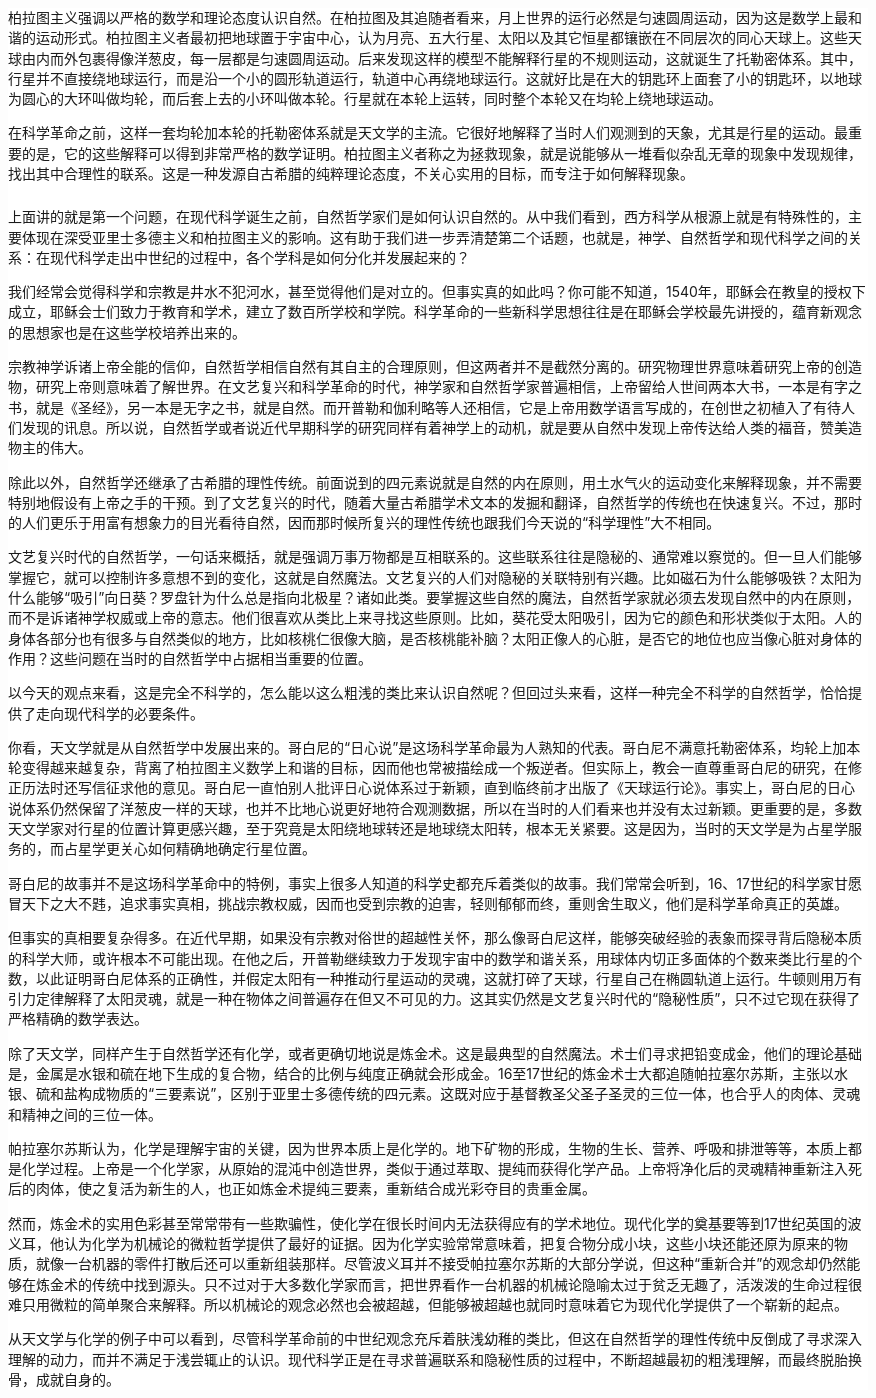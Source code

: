 柏拉图主义强调以严格的数学和理论态度认识自然。在柏拉图及其追随者看来，月上世界的运行必然是匀速圆周运动，因为这是数学上最和谐的运动形式。柏拉图主义者最初把地球置于宇宙中心，认为月亮、五大行星、太阳以及其它恒星都镶嵌在不同层次的同心天球上。这些天球由内而外包裹得像洋葱皮，每一层都是匀速圆周运动。后来发现这样的模型不能解释行星的不规则运动，这就诞生了托勒密体系。其中，行星并不直接绕地球运行，而是沿一个小的圆形轨道运行，轨道中心再绕地球运行。这就好比是在大的钥匙环上面套了小的钥匙环，以地球为圆心的大环叫做均轮，而后套上去的小环叫做本轮。行星就在本轮上运转，同时整个本轮又在均轮上绕地球运动。

在科学革命之前，这样一套均轮加本轮的托勒密体系就是天文学的主流。它很好地解释了当时人们观测到的天象，尤其是行星的运动。最重要的是，它的这些解释可以得到非常严格的数学证明。柏拉图主义者称之为拯救现象，就是说能够从一堆看似杂乱无章的现象中发现规律，找出其中合理性的联系。这是一种发源自古希腊的纯粹理论态度，不关心实用的目标，而专注于如何解释现象。

###  



上面讲的就是第一个问题，在现代科学诞生之前，自然哲学家们是如何认识自然的。从中我们看到，西方科学从根源上就是有特殊性的，主要体现在深受亚里士多德主义和柏拉图主义的影响。这有助于我们进一步弄清楚第二个话题，也就是，神学、自然哲学和现代科学之间的关系：在现代科学走出中世纪的过程中，各个学科是如何分化并发展起来的？

我们经常会觉得科学和宗教是井水不犯河水，甚至觉得他们是对立的。但事实真的如此吗？你可能不知道，1540年，耶稣会在教皇的授权下成立，耶稣会士们致力于教育和学术，建立了数百所学校和学院。科学革命的一些新科学思想往往是在耶稣会学校最先讲授的，蕴育新观念的思想家也是在这些学校培养出来的。

宗教神学诉诸上帝全能的信仰，自然哲学相信自然有其自主的合理原则，但这两者并不是截然分离的。研究物理世界意味着研究上帝的创造物，研究上帝则意味着了解世界。在文艺复兴和科学革命的时代，神学家和自然哲学家普遍相信，上帝留给人世间两本大书，一本是有字之书，就是《圣经》，另一本是无字之书，就是自然。而开普勒和伽利略等人还相信，它是上帝用数学语言写成的，在创世之初植入了有待人们发现的讯息。所以说，自然哲学或者说近代早期科学的研究同样有着神学上的动机，就是要从自然中发现上帝传达给人类的福音，赞美造物主的伟大。

除此以外，自然哲学还继承了古希腊的理性传统。前面说到的四元素说就是自然的内在原则，用土水气火的运动变化来解释现象，并不需要特别地假设有上帝之手的干预。到了文艺复兴的时代，随着大量古希腊学术文本的发掘和翻译，自然哲学的传统也在快速复兴。不过，那时的人们更乐于用富有想象力的目光看待自然，因而那时候所复兴的理性传统也跟我们今天说的“科学理性”大不相同。

文艺复兴时代的自然哲学，一句话来概括，就是强调万事万物都是互相联系的。这些联系往往是隐秘的、通常难以察觉的。但一旦人们能够掌握它，就可以控制许多意想不到的变化，这就是自然魔法。文艺复兴的人们对隐秘的关联特别有兴趣。比如磁石为什么能够吸铁？太阳为什么能够“吸引”向日葵？罗盘针为什么总是指向北极星？诸如此类。要掌握这些自然的魔法，自然哲学家就必须去发现自然中的内在原则，而不是诉诸神学权威或上帝的意志。他们很喜欢从类比上来寻找这些原则。比如，葵花受太阳吸引，因为它的颜色和形状类似于太阳。人的身体各部分也有很多与自然类似的地方，比如核桃仁很像大脑，是否核桃能补脑？太阳正像人的心脏，是否它的地位也应当像心脏对身体的作用？这些问题在当时的自然哲学中占据相当重要的位置。

以今天的观点来看，这是完全不科学的，怎么能以这么粗浅的类比来认识自然呢？但回过头来看，这样一种完全不科学的自然哲学，恰恰提供了走向现代科学的必要条件。

你看，天文学就是从自然哲学中发展出来的。哥白尼的“日心说”是这场科学革命最为人熟知的代表。哥白尼不满意托勒密体系，均轮上加本轮变得越来越复杂，背离了柏拉图主义数学上和谐的目标，因而他也常被描绘成一个叛逆者。但实际上，教会一直尊重哥白尼的研究，在修正历法时还写信征求他的意见。哥白尼一直怕别人批评日心说体系过于新颖，直到临终前才出版了《天球运行论》。事实上，哥白尼的日心说体系仍然保留了洋葱皮一样的天球，也并不比地心说更好地符合观测数据，所以在当时的人们看来也并没有太过新颖。更重要的是，多数天文学家对行星的位置计算更感兴趣，至于究竟是太阳绕地球转还是地球绕太阳转，根本无关紧要。这是因为，当时的天文学是为占星学服务的，而占星学更关心如何精确地确定行星位置。

哥白尼的故事并不是这场科学革命中的特例，事实上很多人知道的科学史都充斥着类似的故事。我们常常会听到，16、17世纪的科学家甘愿冒天下之大不韪，追求事实真相，挑战宗教权威，因而也受到宗教的迫害，轻则郁郁而终，重则舍生取义，他们是科学革命真正的英雄。

但事实的真相要复杂得多。在近代早期，如果没有宗教对俗世的超越性关怀，那么像哥白尼这样，能够突破经验的表象而探寻背后隐秘本质的科学大师，或许根本不可能出现。在他之后，开普勒继续致力于发现宇宙中的数学和谐关系，用球体内切正多面体的个数来类比行星的个数，以此证明哥白尼体系的正确性，并假定太阳有一种推动行星运动的灵魂，这就打碎了天球，行星自己在椭圆轨道上运行。牛顿则用万有引力定律解释了太阳灵魂，就是一种在物体之间普遍存在但又不可见的力。这其实仍然是文艺复兴时代的“隐秘性质”，只不过它现在获得了严格精确的数学表达。

除了天文学，同样产生于自然哲学还有化学，或者更确切地说是炼金术。这是最典型的自然魔法。术士们寻求把铅变成金，他们的理论基础是，金属是水银和硫在地下生成的复合物，结合的比例与纯度正确就会形成金。16至17世纪的炼金术士大都追随帕拉塞尔苏斯，主张以水银、硫和盐构成物质的“三要素说”，区别于亚里士多德传统的四元素。这既对应于基督教圣父圣子圣灵的三位一体，也合乎人的肉体、灵魂和精神之间的三位一体。

帕拉塞尔苏斯认为，化学是理解宇宙的关键，因为世界本质上是化学的。地下矿物的形成，生物的生长、营养、呼吸和排泄等等，本质上都是化学过程。上帝是一个化学家，从原始的混沌中创造世界，类似于通过萃取、提纯而获得化学产品。上帝将净化后的灵魂精神重新注入死后的肉体，使之复活为新生的人，也正如炼金术提纯三要素，重新结合成光彩夺目的贵重金属。

然而，炼金术的实用色彩甚至常常带有一些欺骗性，使化学在很长时间内无法获得应有的学术地位。现代化学的奠基要等到17世纪英国的波义耳，他认为化学为机械论的微粒哲学提供了最好的证据。因为化学实验常常意味着，把复合物分成小块，这些小块还能还原为原来的物质，就像一台机器的零件打散后还可以重新组装那样。尽管波义耳并不接受帕拉塞尔苏斯的大部分学说，但这种“重新合并”的观念却仍然能够在炼金术的传统中找到源头。只不过对于大多数化学家而言，把世界看作一台机器的机械论隐喻太过于贫乏无趣了，活泼泼的生命过程很难只用微粒的简单聚合来解释。所以机械论的观念必然也会被超越，但能够被超越也就同时意味着它为现代化学提供了一个崭新的起点。

从天文学与化学的例子中可以看到，尽管科学革命前的中世纪观念充斥着肤浅幼稚的类比，但这在自然哲学的理性传统中反倒成了寻求深入理解的动力，而并不满足于浅尝辄止的认识。现代科学正是在寻求普遍联系和隐秘性质的过程中，不断超越最初的粗浅理解，而最终脱胎换骨，成就自身的。

###  

